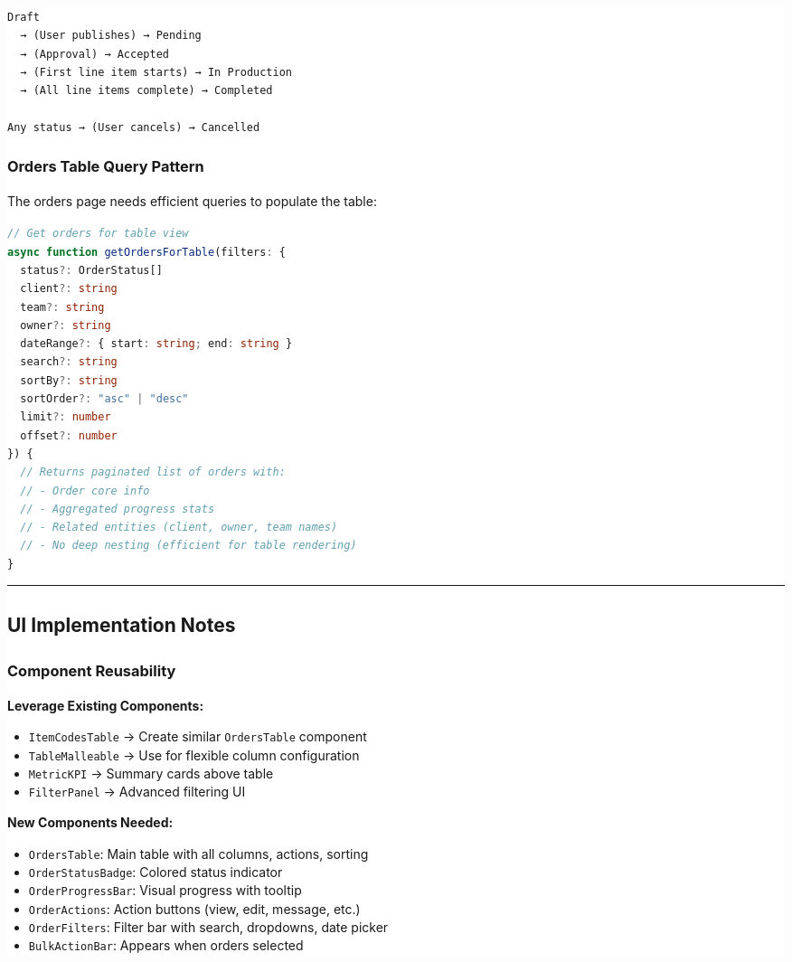 ```
Draft 
  → (User publishes) → Pending
  → (Approval) → Accepted
  → (First line item starts) → In Production
  → (All line items complete) → Completed

Any status → (User cancels) → Cancelled
```

### Orders Table Query Pattern

The orders page needs efficient queries to populate the table:

```typescript
// Get orders for table view
async function getOrdersForTable(filters: {
  status?: OrderStatus[]
  client?: string
  team?: string
  owner?: string
  dateRange?: { start: string; end: string }
  search?: string
  sortBy?: string
  sortOrder?: "asc" | "desc"
  limit?: number
  offset?: number
}) {
  // Returns paginated list of orders with:
  // - Order core info
  // - Aggregated progress stats
  // - Related entities (client, owner, team names)
  // - No deep nesting (efficient for table rendering)
}
```

---

## UI Implementation Notes

### Component Reusability

**Leverage Existing Components:**
- `ItemCodesTable` → Create similar `OrdersTable` component
- `TableMalleable` → Use for flexible column configuration
- `MetricKPI` → Summary cards above table
- `FilterPanel` → Advanced filtering UI

**New Components Needed:**
- `OrdersTable`: Main table with all columns, actions, sorting
- `OrderStatusBadge`: Colored status indicator
- `OrderProgressBar`: Visual progress with tooltip
- `OrderActions`: Action buttons (view, edit, message, etc.)
- `OrderFilters`: Filter bar with search, dropdowns, date picker
- `BulkActionBar`: Appears when orders selected
